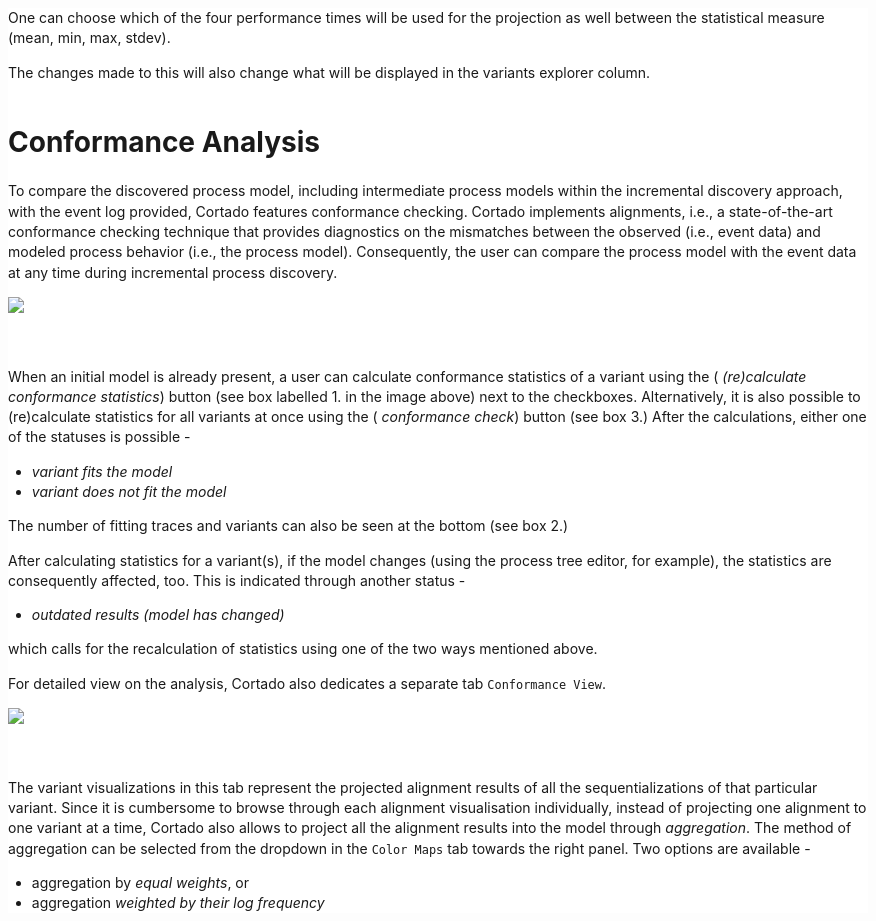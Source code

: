 One can choose which of the four performance times will be used for the projection as well between the statistical measure (mean, min, max, stdev). 

The changes made to this will also change what will be displayed in the variants explorer column.

# Conformance Analysis

To compare the discovered process model, including intermediate process models within the incremental discovery approach, with the event log provided, Cortado features conformance checking.
Cortado implements alignments, i.e., a state-of-the-art conformance checking technique that provides diagnostics on the mismatches between the observed (i.e., event data) and modeled process behavior (i.e., the process model).
Consequently, the user can compare the process model with the event data at any time during incremental process discovery.

<img class="large" src="./assets/doc/screenshots/conformance_analysis/standard_view.png">

&nbsp;

When an initial model is already present, a user can calculate conformance statistics of a variant using the (<i class="bi bi-question-square btn-icon"> (re)calculate conformance statistics</i>) button (see box labelled 1. in the image above) next to the checkboxes.
Alternatively, it is also possible to (re)calculate statistics for all variants at once using the (<i class="bi bi-layers-fill btn-icon"> conformance check</i>) button (see box 3.)
After the calculations, either one of the statuses is possible -

- <i class="bi bi-check-square font-large text-success"></i> <em>variant fits the model</em>
- <i class="bi bi-x-square font-large text-danger"></i> <em>variant does not fit the model</em>

The number of fitting traces and variants can also be seen at the bottom (see box 2.)

After calculating statistics for a variant(s), if the model changes (using the process tree editor, for example), the statistics are consequently affected, too.
This is indicated through another status -

- <i class="bi bi-check-square font-large text-warning"></i><i class="bi bi-x-square font-large text-warning"></i> <em>outdated results (model has changed)</em>

which calls for the recalculation of statistics using one of the two ways mentioned above.

For detailed view on the analysis, Cortado also dedicates a separate tab `Conformance View`.

<img class="large" src="./assets/doc/screenshots/conformance_analysis/conformance_view.png">

&nbsp;

The variant visualizations in this tab
represent the projected alignment results of all the sequentializations of that particular variant. Since it is cumbersome to browse through each alignment visualisation individually, instead of projecting one alignment to one variant at a time, Cortado also allows to project
all the alignment results into the model through <em>aggregation</em>. The method of aggregation can be selected from the dropdown in the `Color Maps` tab towards the right panel. Two options are available -
- aggregation by <em>equal weights</em>, or
- aggregation <em>weighted by their log frequency</em>
